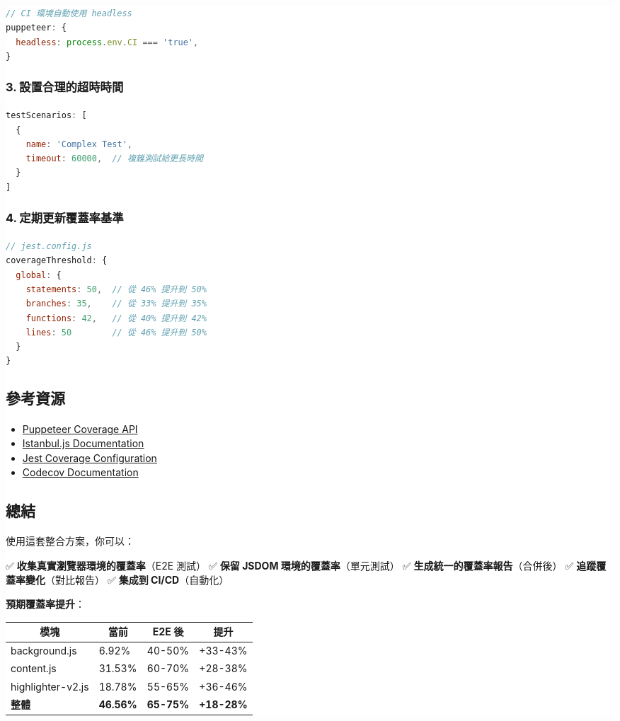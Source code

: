 ```javascript
// CI 環境自動使用 headless
puppeteer: {
  headless: process.env.CI === 'true',
}
```

### 3. 設置合理的超時時間

```javascript
testScenarios: [
  {
    name: 'Complex Test',
    timeout: 60000,  // 複雜測試給更長時間
  }
]
```

### 4. 定期更新覆蓋率基準

```javascript
// jest.config.js
coverageThreshold: {
  global: {
    statements: 50,  // 從 46% 提升到 50%
    branches: 35,    // 從 33% 提升到 35%
    functions: 42,   // 從 40% 提升到 42%
    lines: 50        // 從 46% 提升到 50%
  }
}
```

## 參考資源

- [Puppeteer Coverage API](https://pptr.dev/api/puppeteer.coverage)
- [Istanbul.js Documentation](https://istanbul.js.org/)
- [Jest Coverage Configuration](https://jestjs.io/docs/configuration#collectcoveragefrom-array)
- [Codecov Documentation](https://docs.codecov.com/)

## 總結

使用這套整合方案，你可以：

✅ **收集真實瀏覽器環境的覆蓋率**（E2E 測試）
✅ **保留 JSDOM 環境的覆蓋率**（單元測試）
✅ **生成統一的覆蓋率報告**（合併後）
✅ **追蹤覆蓋率變化**（對比報告）
✅ **集成到 CI/CD**（自動化）

**預期覆蓋率提升**：

| 模塊 | 當前 | E2E 後 | 提升 |
|------|------|--------|------|
| background.js | 6.92% | 40-50% | +33-43% |
| content.js | 31.53% | 60-70% | +28-38% |
| highlighter-v2.js | 18.78% | 55-65% | +36-46% |
| **整體** | **46.56%** | **65-75%** | **+18-28%** |
